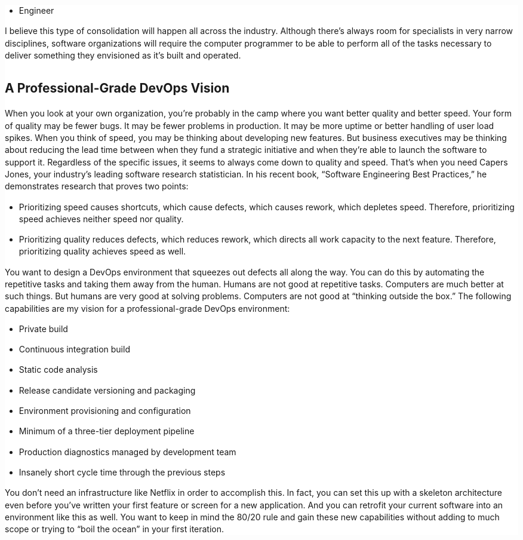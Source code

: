-   Engineer

I believe this type of consolidation will happen all across the industry.
Although there’s always room for specialists in very narrow disciplines,
software organizations will require the computer programmer to be able to
perform all of the tasks necessary to deliver something they envisioned as it’s
built and operated.

A Professional-Grade DevOps Vision
----------------------------------

When you look at your own organization, you’re probably in the camp where you
want better quality and better speed. Your form of quality may be fewer bugs. It
may be fewer problems in production. It may be more uptime or better handling of
user load spikes. When you think of speed, you may be thinking about developing
new features. But business executives may be thinking about reducing the lead
time between when they fund a strategic initiative and when they’re able to
launch the software to support it. Regardless of the specific issues, it seems
to always come down to quality and speed. That’s when you need Capers Jones,
your industry’s leading software research statistician. In his recent book,
“Software Engineering Best Practices,” he demonstrates research that proves two
points:

-   Prioritizing speed causes shortcuts, which cause defects, which causes
    rework, which depletes speed. Therefore, prioritizing speed achieves neither
    speed nor quality.

-   Prioritizing quality reduces defects, which reduces rework, which directs
    all work capacity to the next feature. Therefore, prioritizing quality
    achieves speed as well.

You want to design a DevOps environment that squeezes out defects all along the
way. You can do this by automating the repetitive tasks and taking them away
from the human. Humans are not good at repetitive tasks. Computers are much
better at such things. But humans are very good at solving problems. Computers
are not good at “thinking outside the box.” The following capabilities are my
vision for a professional-grade DevOps environment:

-   Private build

-   Continuous integration build

-   Static code analysis

-   Release candidate versioning and packaging

-   Environment provisioning and configuration

-   Minimum of a three-tier deployment pipeline

-   Production diagnostics managed by development team

-   Insanely short cycle time through the previous steps

You don’t need an infrastructure like Netflix in order to accomplish this. In
fact, you can set this up with a skeleton architecture even before you’ve
written your first feature or screen for a new application. And you can retrofit
your current software into an environment like this as well. You want to keep in
mind the 80/20 rule and gain these new capabilities without adding to much scope
or trying to “boil the ocean” in your first iteration.
